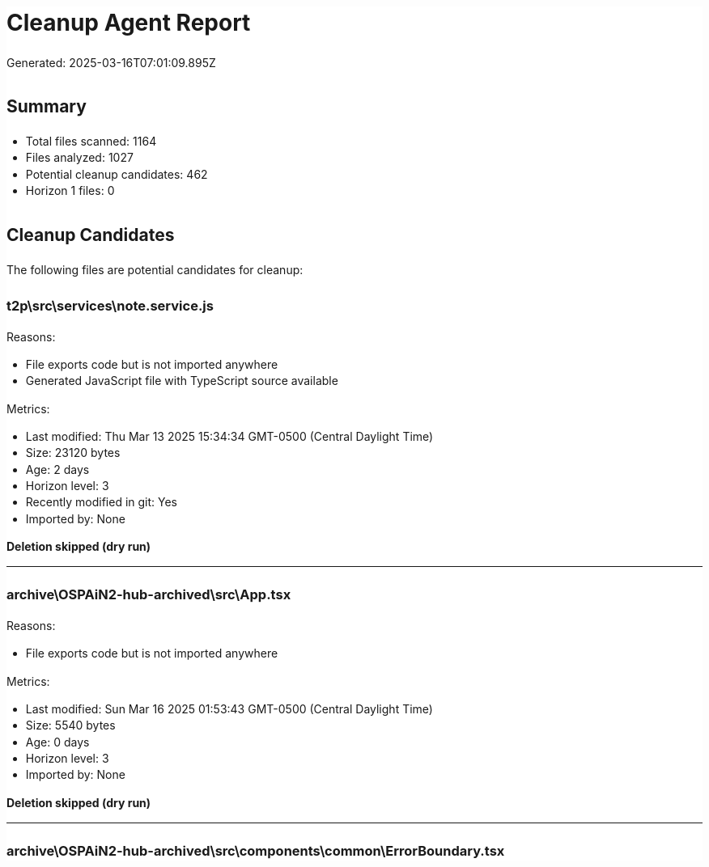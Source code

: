 # Cleanup Agent Report

Generated: 2025-03-16T07:01:09.895Z

## Summary

- Total files scanned: 1164
- Files analyzed: 1027
- Potential cleanup candidates: 462
- Horizon 1 files: 0

## Cleanup Candidates

The following files are potential candidates for cleanup:

### t2p\src\services\note.service.js

Reasons:
- File exports code but is not imported anywhere
- Generated JavaScript file with TypeScript source available

Metrics:
- Last modified: Thu Mar 13 2025 15:34:34 GMT-0500 (Central Daylight Time)
- Size: 23120 bytes
- Age: 2 days
- Horizon level: 3
- Recently modified in git: Yes
- Imported by: None

**Deletion skipped (dry run)**

---

### archive\OSPAiN2-hub-archived\src\App.tsx

Reasons:
- File exports code but is not imported anywhere

Metrics:
- Last modified: Sun Mar 16 2025 01:53:43 GMT-0500 (Central Daylight Time)
- Size: 5540 bytes
- Age: 0 days
- Horizon level: 3
- Imported by: None

**Deletion skipped (dry run)**

---

### archive\OSPAiN2-hub-archived\src\components\common\ErrorBoundary.tsx
